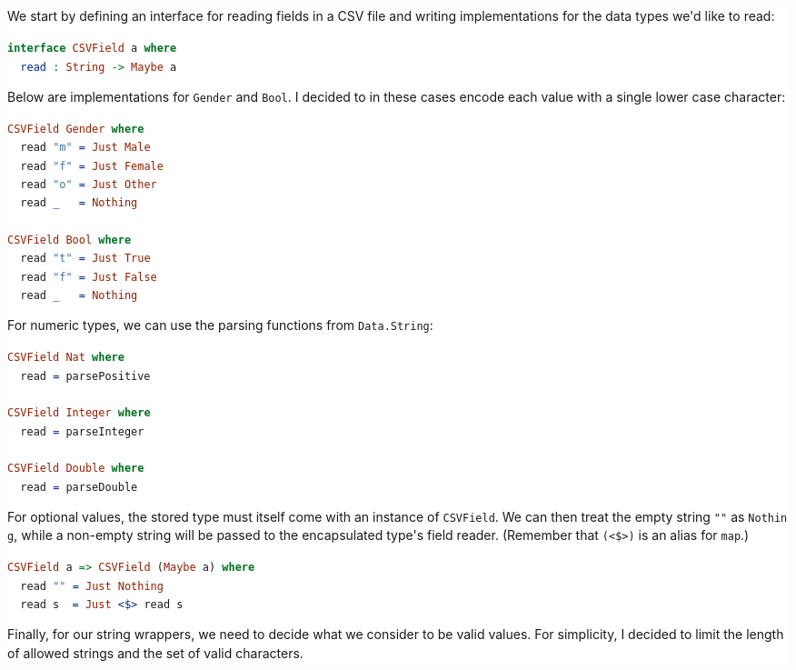 We start by defining an interface for reading fields
in a CSV file and writing implementations for
the data types we'd like to read:

```idris
interface CSVField a where
  read : String -> Maybe a
```

Below are implementations for `Gender` and `Bool`. I decided
to in these cases encode each value with a single lower
case character:

```idris
CSVField Gender where
  read "m" = Just Male
  read "f" = Just Female
  read "o" = Just Other
  read _   = Nothing

CSVField Bool where
  read "t" = Just True
  read "f" = Just False
  read _   = Nothing
```

For numeric types, we can use the parsing functions
from `Data.String`:

```idris
CSVField Nat where
  read = parsePositive

CSVField Integer where
  read = parseInteger

CSVField Double where
  read = parseDouble
```

For optional values, the stored type must itself
come with an instance of `CSVField`. We can then treat
the empty string `""` as `Nothing`, while a non-empty
string will be passed to the encapsulated type's field reader.
(Remember that `(<$>)` is an alias for `map`.)

```idris
CSVField a => CSVField (Maybe a) where
  read "" = Just Nothing
  read s  = Just <$> read s
```

Finally, for our string wrappers, we need to decide what
we consider to be valid values. For simplicity, I decided
to limit the length of allowed strings and the set of
valid characters.
